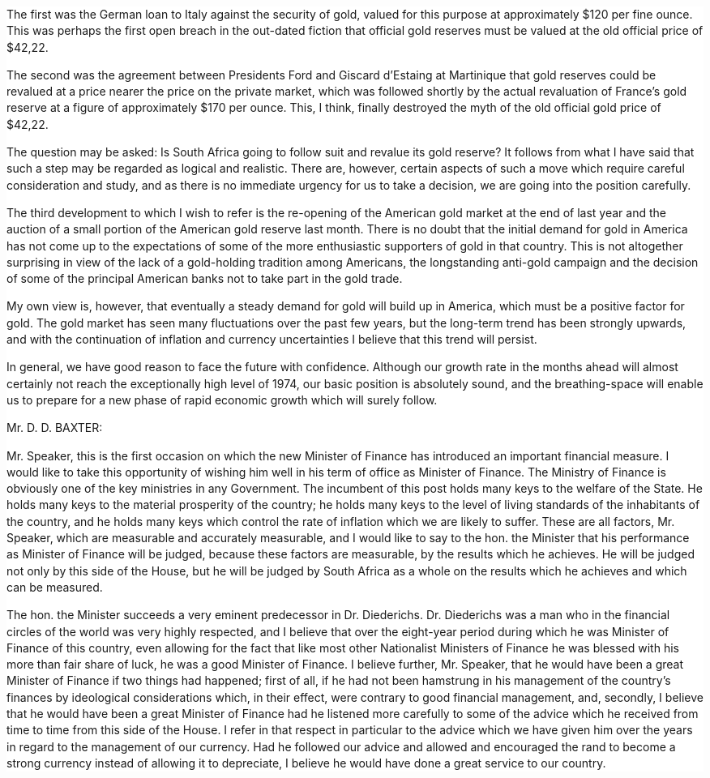 <p>The first was the German loan to Italy against the security of gold, valued for this purpose at approximately $120 per fine ounce. This was perhaps the first open breach in the out-dated fiction that official gold reserves must be valued at the old official price of $42,22.</p>

<p>The second was the agreement between Presidents Ford and Giscard d&#x2019;Estaing at Martinique that gold reserves could be revalued at a price nearer the price on the private market, which was followed shortly by the actual revaluation of France&#x2019;s gold reserve at a figure of approximately $170 per ounce. This, I think, finally destroyed the myth of the old official gold price of $42,22.</p>

<p>The question may be asked: Is South Africa going to follow suit and revalue its gold reserve? It follows from what I have said that such a step may be regarded as logical and realistic. There are, however, certain aspects of such a move which require careful consideration and study, and as there is no immediate urgency for us to take a decision, we are going into the position carefully.</p>

<p>The third development to which I wish to refer is the re-opening of the American gold market at the end of last year and the auction of a small portion of the American gold reserve last month. There is no doubt that the initial demand for gold in America has not come up to the expectations of some of the more enthusiastic supporters of gold in that country. This is not altogether <span class="col_849-850" refersTo="page_0440"/>surprising in view of the lack of a gold-holding tradition among Americans, the longstanding anti-gold campaign and the decision of some of the principal American banks not to take part in the gold trade.</p>

<p>My own view is, however, that eventually a steady demand for gold will build up in America, which must be a positive factor for gold. The gold market has seen many fluctuations over the past few years, but the long-term trend has been strongly upwards, and with the continuation of inflation and currency uncertainties I believe that this trend will persist.</p>

<p>In general, we have good reason to face the future with confidence. Although our growth rate in the months ahead will almost certainly not reach the exceptionally high level of 1974, our basic position is absolutely sound, and the breathing-space will enable us to prepare for a new phase of rapid economic growth which will surely follow.</p>

</speech>

<speech by="#baxter">

<from>Mr. <person refersTo="hansard_za">D. D. BAXTER</person>:</from>

<p>Mr. Speaker, this is the first occasion on which the new Minister of Finance has introduced an important financial measure. I would like to take this opportunity of wishing him well in his term of office as Minister of Finance. The Ministry of Finance is obviously one of the key ministries in any Government. The incumbent of this post holds many keys to the welfare of the State. He holds many keys to the material prosperity of the country; he holds many keys to the level of living standards of the inhabitants of the country, and he holds many keys which control the rate of inflation which we are likely to suffer. These are all factors, Mr. Speaker, which are measurable and accurately measurable, and I would like to say to the hon. the Minister that his performance as Minister of Finance will be judged, because these factors are measurable, by the results which he achieves. He will be judged not only by this side of the House, but he will be judged by South Africa as a whole on the results which he achieves and which can be measured.</p>

<p>The hon. the Minister succeeds a very eminent predecessor in Dr. Diederichs. Dr. Diederichs was a man who in the financial circles of the world was very highly respected, and I believe that over the eight-year period during which he was Minister of Finance of this country, even allowing for the fact that like most other Nationalist Ministers of Finance he was blessed with his more than fair share of luck, he was a good Minister of Finance. I believe further, Mr. Speaker, that he would have been a great Minister of Finance if two things had happened; first of all, if he had not been hamstrung in his management of the country&#x2019;s finances by ideological considerations which, in their effect, were contrary to good financial management, and, secondly, I believe that he would have been a great Minister of Finance had he listened more carefully to some of the advice which he received from time to time from this side of the House. I refer in that respect in particular to the advice which we have given him over the years in regard to the management of our currency. Had he followed our advice and allowed and encouraged the rand to become a strong currency instead of allowing it to depreciate, I believe he would have done a great service to our country.</p>
